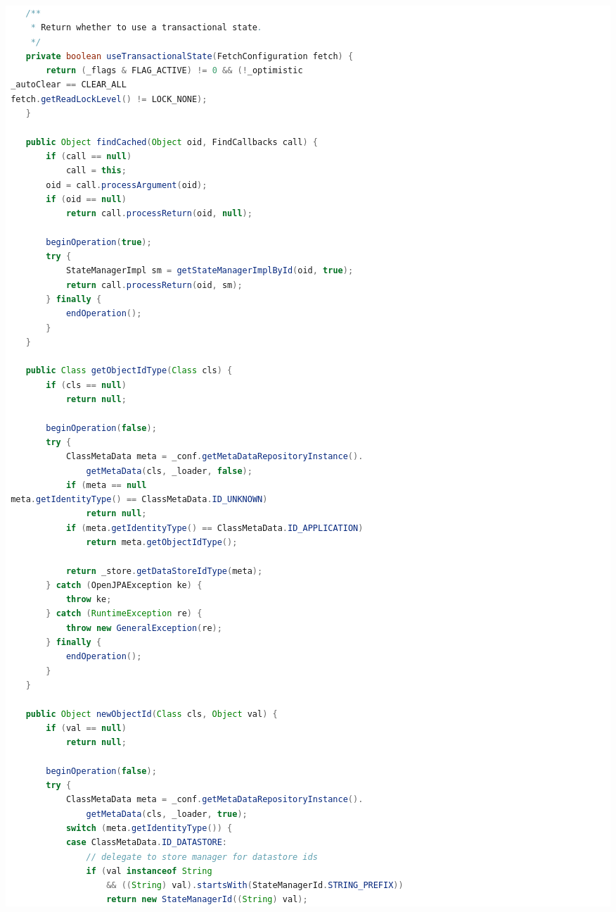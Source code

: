 ```java
    /**
     * Return whether to use a transactional state.
     */
    private boolean useTransactionalState(FetchConfiguration fetch) {
        return (_flags & FLAG_ACTIVE) != 0 && (!_optimistic
 _autoClear == CLEAR_ALL
 fetch.getReadLockLevel() != LOCK_NONE);
    }

    public Object findCached(Object oid, FindCallbacks call) {
        if (call == null)
            call = this;
        oid = call.processArgument(oid);
        if (oid == null)
            return call.processReturn(oid, null);

        beginOperation(true);
        try {
            StateManagerImpl sm = getStateManagerImplById(oid, true);
            return call.processReturn(oid, sm);
        } finally {
            endOperation();
        }
    }

    public Class getObjectIdType(Class cls) {
        if (cls == null)
            return null;

        beginOperation(false);
        try {
            ClassMetaData meta = _conf.getMetaDataRepositoryInstance().
                getMetaData(cls, _loader, false);
            if (meta == null
 meta.getIdentityType() == ClassMetaData.ID_UNKNOWN)
                return null;
            if (meta.getIdentityType() == ClassMetaData.ID_APPLICATION)
                return meta.getObjectIdType();

            return _store.getDataStoreIdType(meta);
        } catch (OpenJPAException ke) {
            throw ke;
        } catch (RuntimeException re) {
            throw new GeneralException(re);
        } finally {
            endOperation();
        }
    }

    public Object newObjectId(Class cls, Object val) {
        if (val == null)
            return null;

        beginOperation(false);
        try {
            ClassMetaData meta = _conf.getMetaDataRepositoryInstance().
                getMetaData(cls, _loader, true);
            switch (meta.getIdentityType()) {
            case ClassMetaData.ID_DATASTORE:
                // delegate to store manager for datastore ids
                if (val instanceof String
                    && ((String) val).startsWith(StateManagerId.STRING_PREFIX))
                    return new StateManagerId((String) val);
```